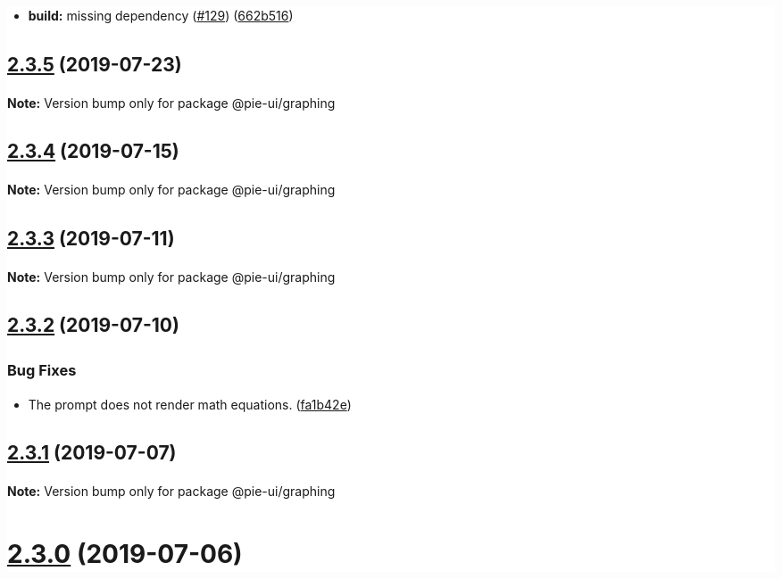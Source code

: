 * **build:** missing dependency ([#129](https://github.com/pie-framework/pie-ui/issues/129)) ([662b516](https://github.com/pie-framework/pie-ui/commit/662b516))





## [2.3.5](https://github.com/pie-framework/pie-ui/compare/@pie-ui/graphing@2.3.4...@pie-ui/graphing@2.3.5) (2019-07-23)

**Note:** Version bump only for package @pie-ui/graphing





## [2.3.4](https://github.com/pie-framework/pie-ui/compare/@pie-ui/graphing@2.3.3...@pie-ui/graphing@2.3.4) (2019-07-15)

**Note:** Version bump only for package @pie-ui/graphing





## [2.3.3](https://github.com/pie-framework/pie-ui/compare/@pie-ui/graphing@2.3.2...@pie-ui/graphing@2.3.3) (2019-07-11)

**Note:** Version bump only for package @pie-ui/graphing





## [2.3.2](https://github.com/pie-framework/pie-ui/compare/@pie-ui/graphing@2.3.1...@pie-ui/graphing@2.3.2) (2019-07-10)


### Bug Fixes

* The prompt does not render math equations. ([fa1b42e](https://github.com/pie-framework/pie-ui/commit/fa1b42e))





## [2.3.1](https://github.com/pie-framework/pie-ui/compare/@pie-ui/graphing@2.3.0...@pie-ui/graphing@2.3.1) (2019-07-07)

**Note:** Version bump only for package @pie-ui/graphing





# [2.3.0](https://github.com/pie-framework/pie-ui/compare/@pie-ui/graphing@2.2.3...@pie-ui/graphing@2.3.0) (2019-07-06)
